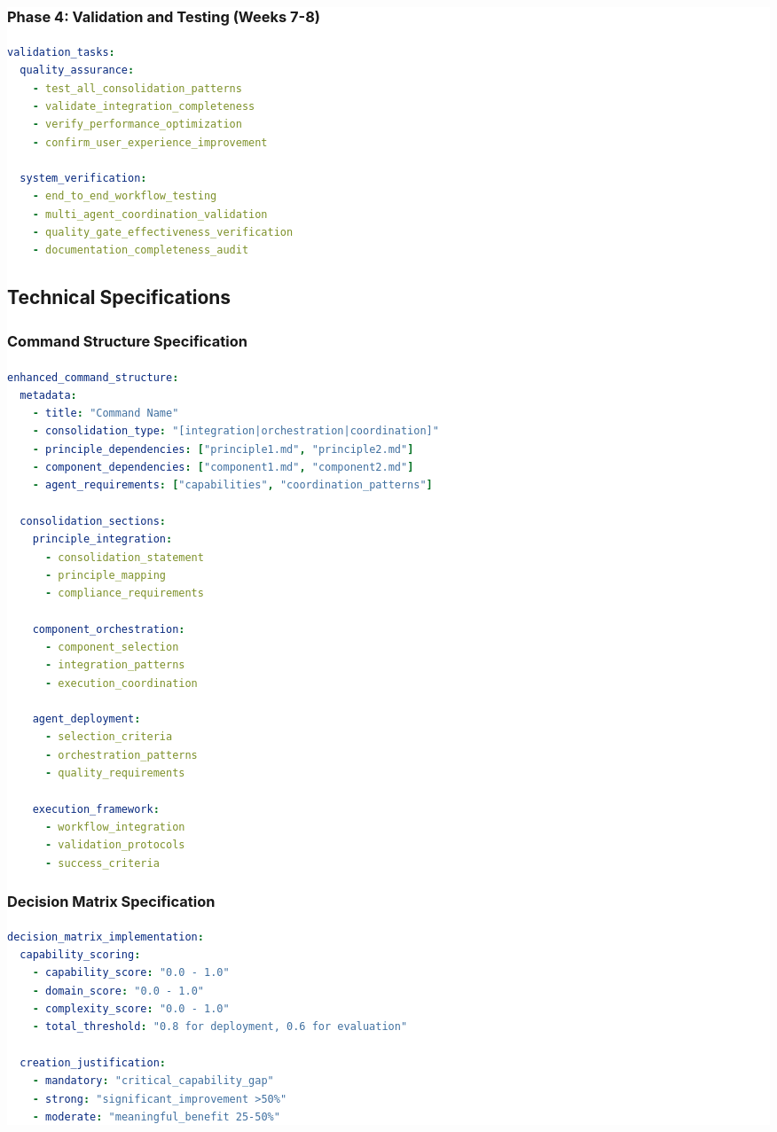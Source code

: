 ### Phase 4: Validation and Testing (Weeks 7-8)
```yaml
validation_tasks:
  quality_assurance:
    - test_all_consolidation_patterns
    - validate_integration_completeness
    - verify_performance_optimization
    - confirm_user_experience_improvement
  
  system_verification:
    - end_to_end_workflow_testing
    - multi_agent_coordination_validation
    - quality_gate_effectiveness_verification
    - documentation_completeness_audit
```

## Technical Specifications

### Command Structure Specification
```yaml
enhanced_command_structure:
  metadata:
    - title: "Command Name"
    - consolidation_type: "[integration|orchestration|coordination]"
    - principle_dependencies: ["principle1.md", "principle2.md"]
    - component_dependencies: ["component1.md", "component2.md"]
    - agent_requirements: ["capabilities", "coordination_patterns"]
  
  consolidation_sections:
    principle_integration:
      - consolidation_statement
      - principle_mapping
      - compliance_requirements
    
    component_orchestration:
      - component_selection
      - integration_patterns
      - execution_coordination
    
    agent_deployment:
      - selection_criteria
      - orchestration_patterns
      - quality_requirements
    
    execution_framework:
      - workflow_integration
      - validation_protocols
      - success_criteria
```

### Decision Matrix Specification
```yaml
decision_matrix_implementation:
  capability_scoring:
    - capability_score: "0.0 - 1.0"
    - domain_score: "0.0 - 1.0" 
    - complexity_score: "0.0 - 1.0"
    - total_threshold: "0.8 for deployment, 0.6 for evaluation"
  
  creation_justification:
    - mandatory: "critical_capability_gap"
    - strong: "significant_improvement >50%"
    - moderate: "meaningful_benefit 25-50%"
```